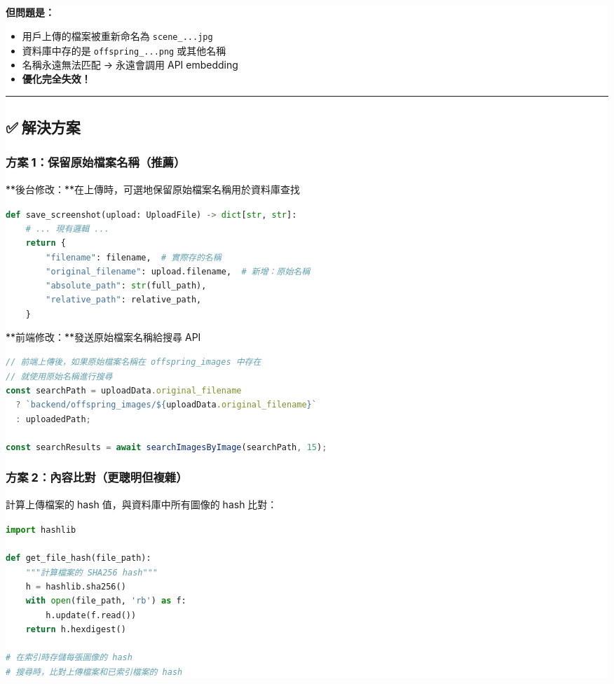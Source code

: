 **但問題是：**
- 用戶上傳的檔案被重新命名為 `scene_...jpg`
- 資料庫中存的是 `offspring_...png` 或其他名稱
- 名稱永遠無法匹配 → 永遠會調用 API embedding
- **優化完全失效！**

---

## ✅ 解決方案

### 方案 1：保留原始檔案名稱（推薦）

**後台修改：**在上傳時，可選地保留原始檔案名稱用於資料庫查找

```python
def save_screenshot(upload: UploadFile) -> dict[str, str]:
    # ... 現有邏輯 ...
    return {
        "filename": filename,  # 實際存的名稱
        "original_filename": upload.filename,  # 新增：原始名稱
        "absolute_path": str(full_path),
        "relative_path": relative_path,
    }
```

**前端修改：**發送原始檔案名稱給搜尋 API

```javascript
// 前端上傳後，如果原始檔案名稱在 offspring_images 中存在
// 就使用原始名稱進行搜尋
const searchPath = uploadData.original_filename 
  ? `backend/offspring_images/${uploadData.original_filename}`
  : uploadedPath;

const searchResults = await searchImagesByImage(searchPath, 15);
```

### 方案 2：內容比對（更聰明但複雜）

計算上傳檔案的 hash 值，與資料庫中所有圖像的 hash 比對：

```python
import hashlib

def get_file_hash(file_path):
    """計算檔案的 SHA256 hash"""
    h = hashlib.sha256()
    with open(file_path, 'rb') as f:
        h.update(f.read())
    return h.hexdigest()

# 在索引時存儲每張圖像的 hash
# 搜尋時，比對上傳檔案和已索引檔案的 hash
```
